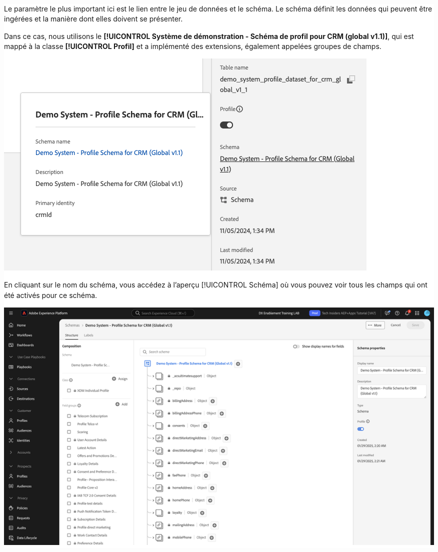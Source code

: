 Le paramètre le plus important ici est le lien entre le jeu de données et le schéma. Le schéma définit les données qui peuvent être ingérées et la manière dont elles doivent se présenter.

Dans ce cas, nous utilisons le **[!UICONTROL Système de démonstration - Schéma de profil pour CRM (global v1.1)]**, qui est mappé à la classe **[!UICONTROL Profil]** et a implémenté des extensions, également appelées groupes de champs.

![Ingestion des données](./images/ds_schemalink.png)

En cliquant sur le nom du schéma, vous accédez à l’aperçu [!UICONTROL Schéma] où vous pouvez voir tous les champs qui ont été activés pour ce schéma.

![Ingestion des données](./images/schemads.png)
